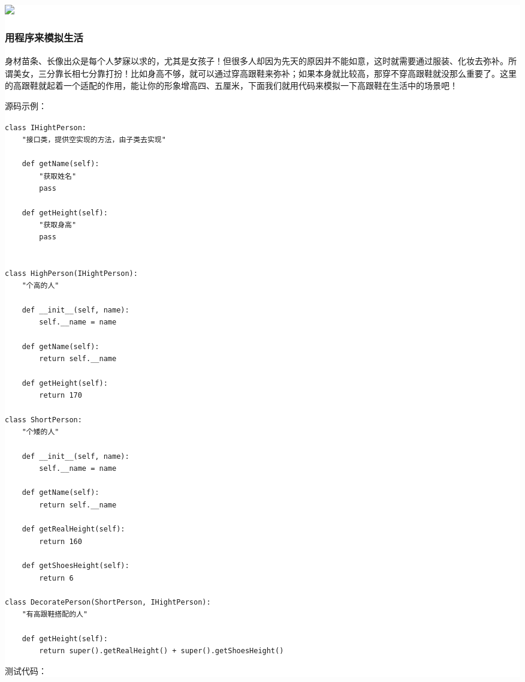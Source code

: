 ![](http://images.gitbook.cn/92000c10-71eb-11e8-89a0-a176c63a6bd8)

### 用程序来模拟生活

身材苗条、长像出众是每个人梦寐以求的，尤其是女孩子！但很多人却因为先天的原因并不能如意，这时就需要通过服装、化妆去弥补。所谓美女，三分靠长相七分靠打扮！比如身高不够，就可以通过穿高跟鞋来弥补；如果本身就比较高，那穿不穿高跟鞋就没那么重要了。这里的高跟鞋就起着一个适配的作用，能让你的形象增高四、五厘米，下面我们就用代码来模拟一下高跟鞋在生活中的场景吧！

源码示例：

    
    
    class IHightPerson:
        "接口类，提供空实现的方法，由子类去实现"
    
        def getName(self):
            "获取姓名"
            pass
    
        def getHeight(self):
            "获取身高"
            pass
    
    
    class HighPerson(IHightPerson):
        "个高的人"
    
        def __init__(self, name):
            self.__name = name
    
        def getName(self):
            return self.__name
    
        def getHeight(self):
            return 170
    
    class ShortPerson:
        "个矮的人"
    
        def __init__(self, name):
            self.__name = name
    
        def getName(self):
            return self.__name
    
        def getRealHeight(self):
            return 160
    
        def getShoesHeight(self):
            return 6
    
    class DecoratePerson(ShortPerson, IHightPerson):
        "有高跟鞋搭配的人"
    
        def getHeight(self):
            return super().getRealHeight() + super().getShoesHeight()
    

测试代码：

    
    